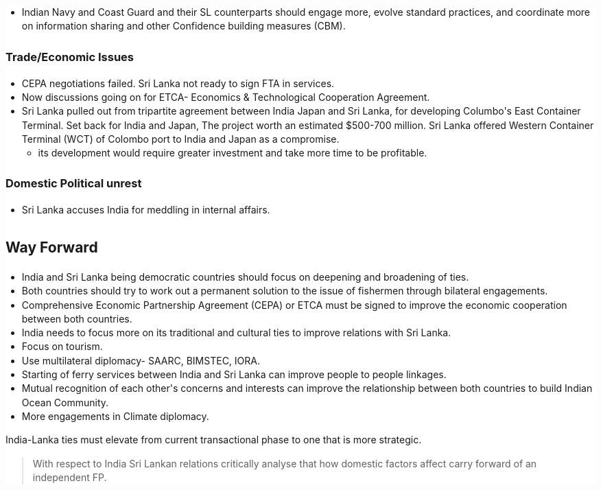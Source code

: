 - Indian Navy and Coast Guard and their SL counterparts should engage more, evolve standard practices, and coordinate more on information sharing and other Confidence building measures (CBM).

</div></div>


### Trade/Economic Issues
- CEPA negotiations failed. Sri Lanka not ready to sign FTA in services.
- Now discussions going on for ETCA- Economics & Technological Cooperation Agreement.
- Sri Lanka pulled out from tripartite agreement between India Japan and Sri Lanka, for developing Columbo's East Container Terminal. Set back for India and Japan, The project worth an estimated  $500-700 million. Sri Lanka offered Western Container Terminal (WCT) of Colombo port to India and Japan as a compromise.
	- its development would require greater investment and take more time to be profitable.
### Domestic Political unrest
- Sri Lanka accuses India for meddling in internal affairs.
## Way Forward
- India and Sri Lanka being democratic countries should focus on deepening and broadening of ties.
- Both countries should try to work out a permanent solution to the issue of fishermen through bilateral engagements.
- Comprehensive Economic Partnership Agreement (CEPA) or ETCA must be signed to improve the economic cooperation between both countries.
- India needs to focus more on its traditional and cultural ties to improve relations with Sri Lanka.
- Focus on tourism.
- Use multilateral diplomacy- SAARC, BIMSTEC, IORA.
- Starting of ferry services between India and Sri Lanka can improve people to people linkages.
- Mutual recognition of each other's concerns and interests can improve the relationship between both countries to build Indian Ocean Community.
- More engagements in Climate diplomacy.

India-Lanka ties must elevate from current transactional phase to one that is more strategic.


>With respect to India Sri Lankan relations critically analyse that how domestic factors affect carry forward of an independent FP.











